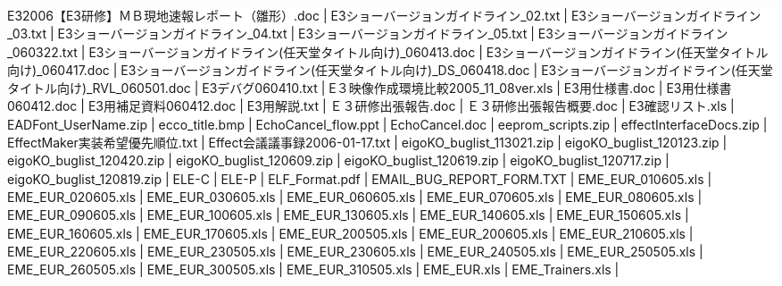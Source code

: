 E32006【E3研修】ＭＢ現地速報レポート（雛形）.doc | 
E3ショーバージョンガイドライン_02.txt | 
E3ショーバージョンガイドライン_03.txt | 
E3ショーバージョンガイドライン_04.txt | 
E3ショーバージョンガイドライン_05.txt | 
E3ショーバージョンガイドライン_060322.txt | 
E3ショーバージョンガイドライン(任天堂タイトル向け)_060413.doc | 
E3ショーバージョンガイドライン(任天堂タイトル向け)_060417.doc | 
E3ショーバージョンガイドライン(任天堂タイトル向け)_DS_060418.doc | 
E3ショーバージョンガイドライン(任天堂タイトル向け)_RVL_060501.doc | 
E3デバグ060410.txt | 
E３映像作成環境比較2005_11_08ver.xls | 
E3用仕様書.doc | 
E3用仕様書060412.doc | 
E3用補足資料060412.doc | 
E3用解説.txt | 
Ｅ３研修出張報告.doc | 
Ｅ３研修出張報告概要.doc | 
E3確認リスト.xls | 
EADFont_UserName.zip | 
ecco_title.bmp | 
EchoCancel_flow.ppt | 
EchoCancel.doc | 
eeprom_scripts.zip | 
effectInterfaceDocs.zip | 
EffectMaker実装希望優先順位.txt | 
Effect会議議事録2006-01-17.txt | 
eigoKO_buglist_113021.zip | 
eigoKO_buglist_120123.zip | 
eigoKO_buglist_120420.zip | 
eigoKO_buglist_120609.zip | 
eigoKO_buglist_120619.zip | 
eigoKO_buglist_120717.zip | 
eigoKO_buglist_120819.zip | 
ELE-C | 
ELE-P | 
ELF_Format.pdf | 
EMAIL_BUG_REPORT_FORM.TXT | 
EME_EUR_010605.xls | 
EME_EUR_020605.xls | 
EME_EUR_030605.xls | 
EME_EUR_060605.xls | 
EME_EUR_070605.xls | 
EME_EUR_080605.xls | 
EME_EUR_090605.xls | 
EME_EUR_100605.xls | 
EME_EUR_130605.xls | 
EME_EUR_140605.xls | 
EME_EUR_150605.xls | 
EME_EUR_160605.xls | 
EME_EUR_170605.xls | 
EME_EUR_200505.xls | 
EME_EUR_200605.xls | 
EME_EUR_210605.xls | 
EME_EUR_220605.xls | 
EME_EUR_230505.xls | 
EME_EUR_230605.xls | 
EME_EUR_240505.xls | 
EME_EUR_250505.xls | 
EME_EUR_260505.xls | 
EME_EUR_300505.xls | 
EME_EUR_310505.xls | 
EME_EUR.xls | 
EME_Trainers.xls | 